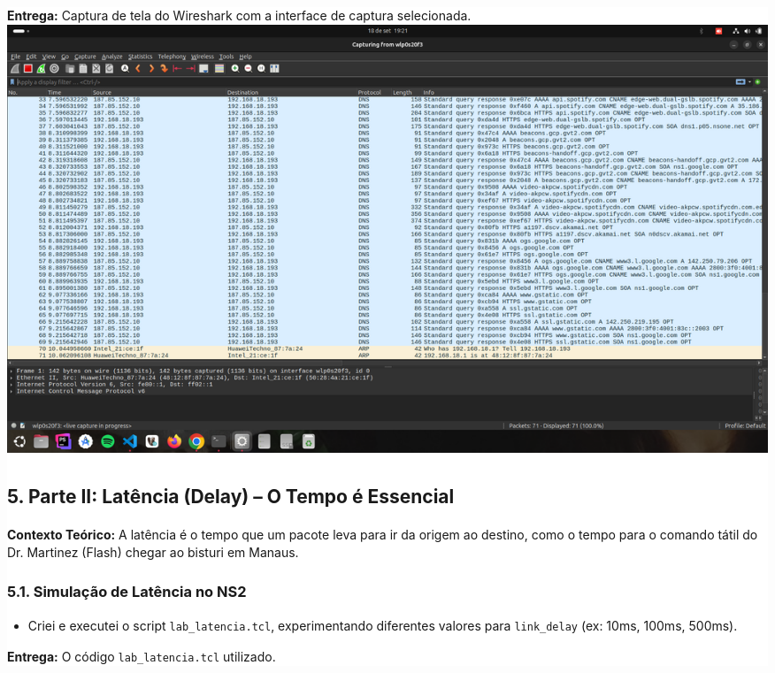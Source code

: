 **Entrega:** Captura de tela do Wireshark com a interface de captura selecionada.
![Captura de tela do arquivo wireshark_1.tcl](./capturas/wireshark_1.png)


## 5. Parte II: Latência (Delay) – O Tempo é Essencial

**Contexto Teórico:** A latência é o tempo que um pacote leva para ir da origem ao destino, como o tempo para o comando tátil do Dr. Martinez (Flash) chegar ao bisturi em Manaus.

### **5.1. Simulação de Latência no NS2**

*   Criei e executei o script `lab_latencia.tcl`, experimentando diferentes valores para `link_delay` (ex: 10ms, 100ms, 500ms).

**Entrega:** O código `lab_latencia.tcl` utilizado.